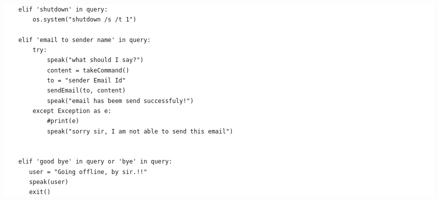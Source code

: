         elif 'shutdown' in query:
            os.system("shutdown /s /t 1")

        elif 'email to sender name' in query:
            try:
                speak("what should I say?")
                content = takeCommand()
                to = "sender Email Id"
                sendEmail(to, content)
                speak("email has beem send successfuly!")
            except Exception as e:
                #print(e)
                speak("sorry sir, I am not able to send this email")
        

        elif 'good bye' in query or 'bye' in query:
           user = "Going offline, by sir.!!"
           speak(user)
           exit()

     
